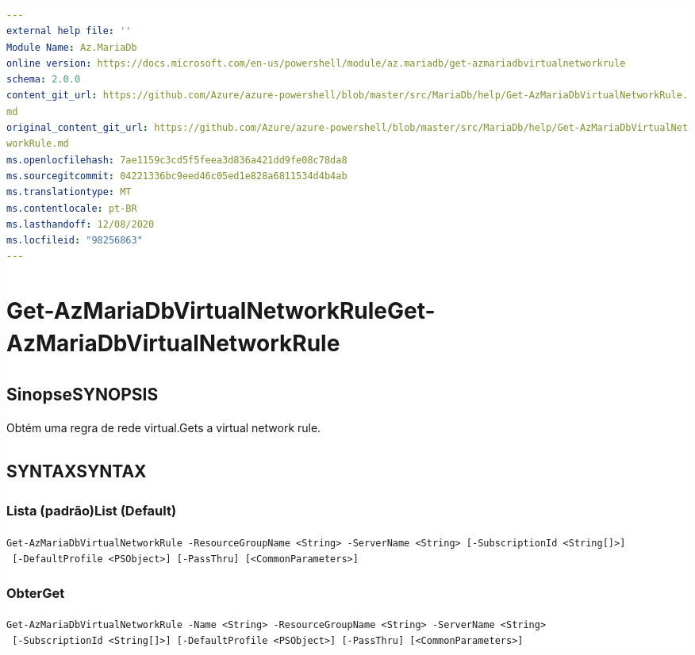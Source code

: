 ```yaml
---
external help file: ''
Module Name: Az.MariaDb
online version: https://docs.microsoft.com/en-us/powershell/module/az.mariadb/get-azmariadbvirtualnetworkrule
schema: 2.0.0
content_git_url: https://github.com/Azure/azure-powershell/blob/master/src/MariaDb/help/Get-AzMariaDbVirtualNetworkRule.md
original_content_git_url: https://github.com/Azure/azure-powershell/blob/master/src/MariaDb/help/Get-AzMariaDbVirtualNetworkRule.md
ms.openlocfilehash: 7ae1159c3cd5f5feea3d836a421dd9fe08c78da8
ms.sourcegitcommit: 04221336bc9eed46c05ed1e828a6811534d4b4ab
ms.translationtype: MT
ms.contentlocale: pt-BR
ms.lasthandoff: 12/08/2020
ms.locfileid: "98256863"
---
```

# <span data-ttu-id="503c7-101">Get-AzMariaDbVirtualNetworkRule</span><span class="sxs-lookup"><span data-stu-id="503c7-101">Get-AzMariaDbVirtualNetworkRule</span></span>

## <span data-ttu-id="503c7-102">Sinopse</span><span class="sxs-lookup"><span data-stu-id="503c7-102">SYNOPSIS</span></span>
<span data-ttu-id="503c7-103">Obtém uma regra de rede virtual.</span><span class="sxs-lookup"><span data-stu-id="503c7-103">Gets a virtual network rule.</span></span>

## <span data-ttu-id="503c7-104">SYNTAX</span><span class="sxs-lookup"><span data-stu-id="503c7-104">SYNTAX</span></span>

### <span data-ttu-id="503c7-105">Lista (padrão)</span><span class="sxs-lookup"><span data-stu-id="503c7-105">List (Default)</span></span>
```
Get-AzMariaDbVirtualNetworkRule -ResourceGroupName <String> -ServerName <String> [-SubscriptionId <String[]>]
 [-DefaultProfile <PSObject>] [-PassThru] [<CommonParameters>]
```

### <span data-ttu-id="503c7-106">Obter</span><span class="sxs-lookup"><span data-stu-id="503c7-106">Get</span></span>
```
Get-AzMariaDbVirtualNetworkRule -Name <String> -ResourceGroupName <String> -ServerName <String>
 [-SubscriptionId <String[]>] [-DefaultProfile <PSObject>] [-PassThru] [<CommonParameters>]
```
